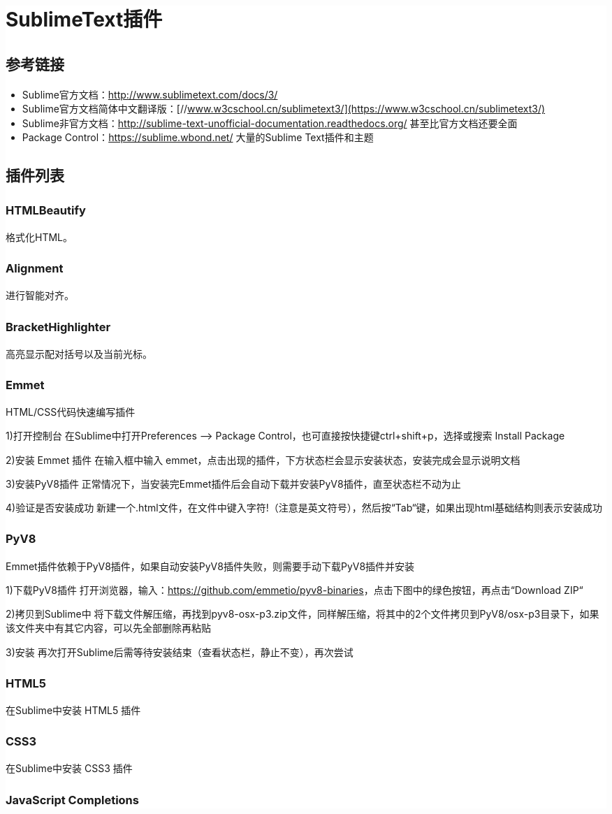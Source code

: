 # SublimeText插件

## 参考链接

- Sublime官方文档：<http://www.sublimetext.com/docs/3/>
- Sublime官方文档简体中文翻译版：[//www.w3cschool.cn/sublimetext3/](https://www.w3cschool.cn/sublimetext3/)
- Sublime非官方文档：<http://sublime-text-unofficial-documentation.readthedocs.org/> 甚至比官方文档还要全面
- Package Control：<https://sublime.wbond.net/> 大量的Sublime Text插件和主题

## 插件列表

### HTMLBeautify

格式化HTML。

### Alignment

进行智能对齐。

### BracketHighlighter

高亮显示配对括号以及当前光标。

### Emmet

HTML/CSS代码快速编写插件 

1)打开控制台 在Sublime中打开Preferences –> Package Control，也可直接按快捷键ctrl+shift+p，选择或搜索 Install Package 

2)安装 Emmet 插件 在输入框中输入 emmet，点击出现的插件，下方状态栏会显示安装状态，安装完成会显示说明文档 

3)安装PyV8插件 正常情况下，当安装完Emmet插件后会自动下载并安装PyV8插件，直至状态栏不动为止 

4)验证是否安装成功 新建一个.html文件，在文件中键入字符!（注意是英文符号），然后按“Tab“键，如果出现html基础结构则表示安装成功

### PyV8

Emmet插件依赖于PyV8插件，如果自动安装PyV8插件失败，则需要手动下载PyV8插件并安装 

1)下载PyV8插件 打开浏览器，输入：<https://github.com/emmetio/pyv8-binaries>，点击下图中的绿色按钮，再点击“Download ZIP“ 

2)拷贝到Sublime中 将下载文件解压缩，再找到pyv8-osx-p3.zip文件，同样解压缩，将其中的2个文件拷贝到PyV8/osx-p3目录下，如果该文件夹中有其它内容，可以先全部删除再粘贴 

3)安装 再次打开Sublime后需等待安装结束（查看状态栏，静止不变），再次尝试

### HTML5

在Sublime中安装 HTML5 插件

### CSS3

在Sublime中安装 CSS3 插件

### JavaScript Completions
